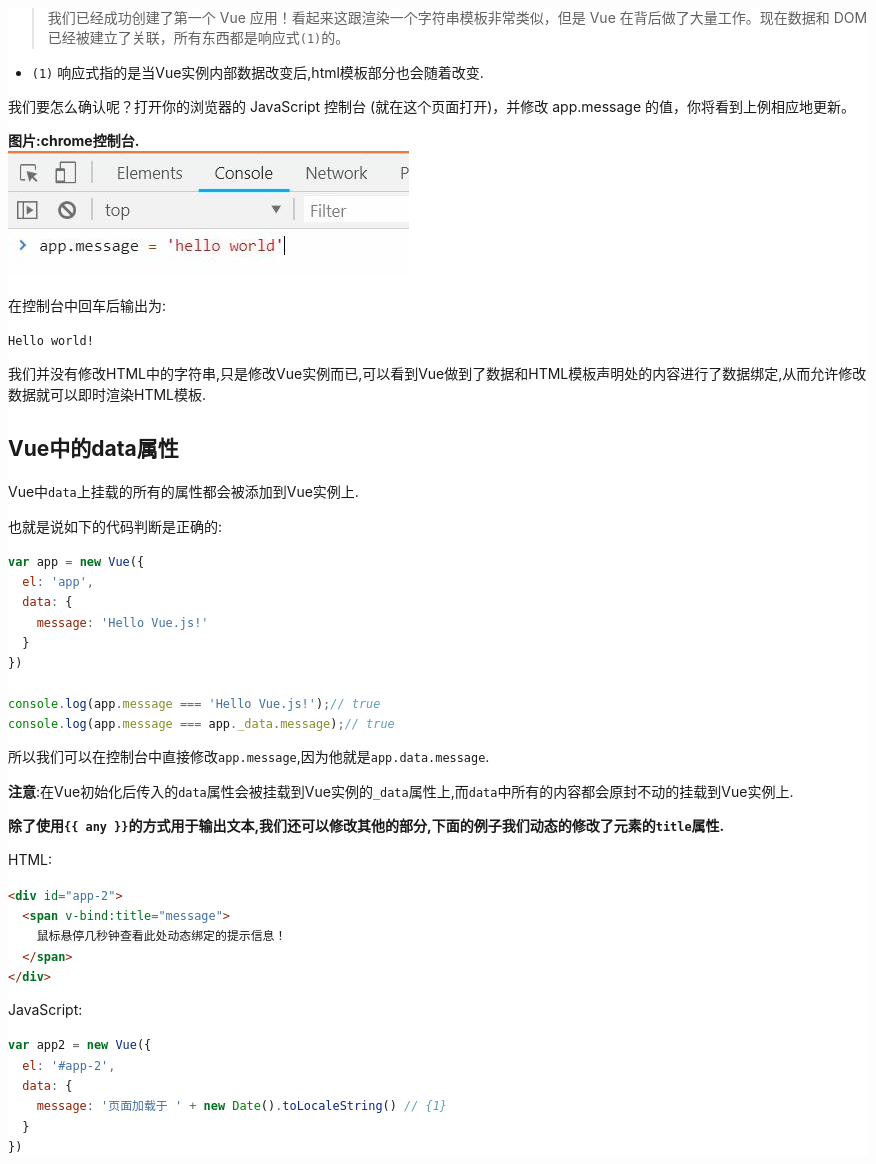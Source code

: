 > 我们已经成功创建了第一个 Vue 应用！看起来这跟渲染一个字符串模板非常类似，但是 Vue 在背后做了大量工作。现在数据和 DOM 已经被建立了关联，所有东西都是响应式`(1)`的。

 - `(1)` 响应式指的是当Vue实例内部数据改变后,html模板部分也会随着改变.

我们要怎么确认呢？打开你的浏览器的 JavaScript 控制台 (就在这个页面打开)，并修改 app.message 的值，你将看到上例相应地更新。

__图片:chrome控制台.__  
![iamge text](./Assets/chrome控制台.jpg)

在控制台中回车后输出为:
```
Hello world!
```

我们并没有修改HTML中的字符串,只是修改Vue实例而已,可以看到Vue做到了数据和HTML模板声明处的内容进行了数据绑定,从而允许修改数据就可以即时渲染HTML模板.

## Vue中的data属性

Vue中`data`上挂载的所有的属性都会被添加到Vue实例上.

也就是说如下的代码判断是正确的:
```javascript
var app = new Vue({
  el: 'app',
  data: {
    message: 'Hello Vue.js!'
  }
})

console.log(app.message === 'Hello Vue.js!');// true
console.log(app.message === app._data.message);// true
```
所以我们可以在控制台中直接修改`app.message`,因为他就是`app.data.message`.

**注意**:在Vue初始化后传入的`data`属性会被挂载到Vue实例的`_data`属性上,而`data`中所有的内容都会原封不动的挂载到Vue实例上.

__除了使用`{{ any }}`的方式用于输出文本,我们还可以修改其他的部分,下面的例子我们动态的修改了元素的`title`属性.__

HTML:
```html
<div id="app-2">
  <span v-bind:title="message">
    鼠标悬停几秒钟查看此处动态绑定的提示信息！
  </span>
</div>
```
JavaScript:
```javascript
var app2 = new Vue({
  el: '#app-2',
  data: {
    message: '页面加载于 ' + new Date().toLocaleString() // {1}
  }
})
```
